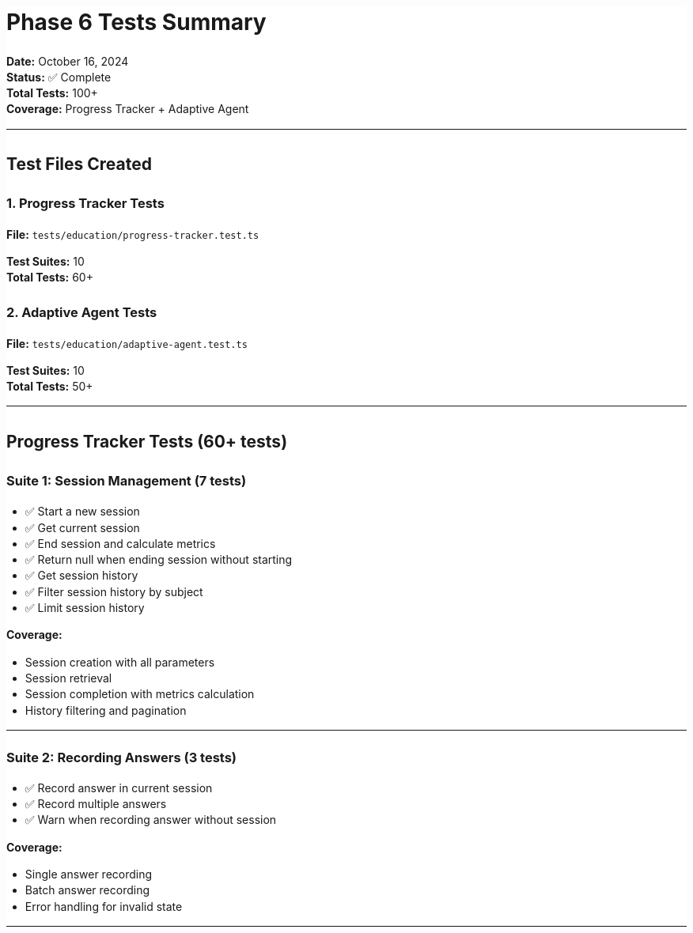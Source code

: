 # Phase 6 Tests Summary

**Date:** October 16, 2024  
**Status:** ✅ Complete  
**Total Tests:** 100+  
**Coverage:** Progress Tracker + Adaptive Agent

---

## Test Files Created

### 1. Progress Tracker Tests
**File:** `tests/education/progress-tracker.test.ts`

**Test Suites:** 10  
**Total Tests:** 60+

### 2. Adaptive Agent Tests
**File:** `tests/education/adaptive-agent.test.ts`

**Test Suites:** 10  
**Total Tests:** 50+

---

## Progress Tracker Tests (60+ tests)

### Suite 1: Session Management (7 tests)
- ✅ Start a new session
- ✅ Get current session
- ✅ End session and calculate metrics
- ✅ Return null when ending session without starting
- ✅ Get session history
- ✅ Filter session history by subject
- ✅ Limit session history

**Coverage:**
- Session creation with all parameters
- Session retrieval
- Session completion with metrics calculation
- History filtering and pagination

---

### Suite 2: Recording Answers (3 tests)
- ✅ Record answer in current session
- ✅ Record multiple answers
- ✅ Warn when recording answer without session

**Coverage:**
- Single answer recording
- Batch answer recording
- Error handling for invalid state

---